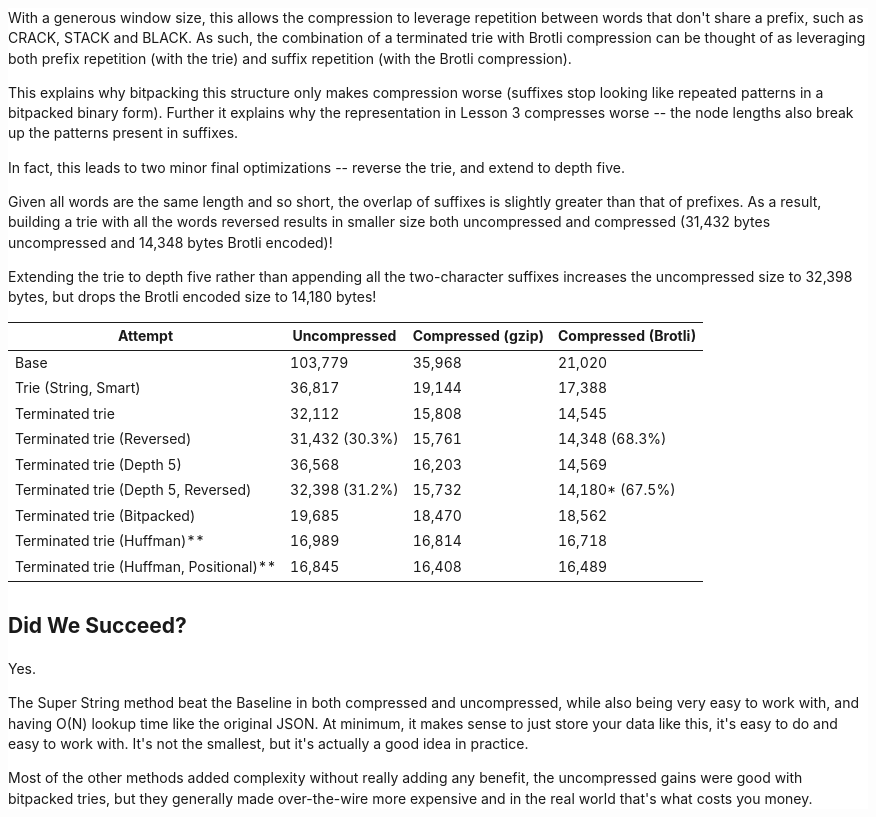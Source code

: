 With a generous window size, this allows the compression to leverage repetition
between words that don't share a prefix, such as CRACK, STACK and BLACK. As
such, the combination of a terminated trie with Brotli compression can be
thought of as leveraging both prefix repetition (with the trie) and suffix
repetition (with the Brotli compression).

This explains why bitpacking this structure only makes compression worse
(suffixes stop looking like repeated patterns in a bitpacked binary form).
Further it explains why the representation in Lesson 3 compresses worse -- the
node lengths also break up the patterns present in suffixes.

In fact, this leads to two minor final optimizations -- reverse the trie, and
extend to depth five.

Given all words are the same length and so short, the overlap of suffixes is
slightly greater than that of prefixes. As a result, building a trie with all
the words reversed results in smaller size both uncompressed and compressed
(31,432 bytes uncompressed and 14,348 bytes Brotli encoded)!

Extending the trie to depth five rather than appending all the two-character
suffixes increases the uncompressed size to 32,398 bytes, but drops the Brotli
encoded size to 14,180 bytes!

| Attempt  | Uncompressed   | Compressed (gzip) | Compressed (Brotli) |
|--------- | ------   | ------------   | ------------------- |
| Base                                      | 103,779 | 35,968 | 21,020 |
| Trie (String, Smart)                      | 36,817 | 19,144 | 17,388 |
| Terminated trie                           | 32,112 | 15,808 | 14,545
| Terminated trie (Reversed)                | 31,432 (30.3%) | 15,761 | 14,348 (68.3%) |
| Terminated trie (Depth 5)                 | 36,568 | 16,203 | 14,569 |
| Terminated trie (Depth 5, Reversed)       | 32,398 (31.2%) | 15,732 | 14,180\* (67.5%) |
| Terminated trie (Bitpacked)               | 19,685 | 18,470 | 18,562 |
| Terminated trie (Huffman)\*\*             | 16,989 | 16,814 | 16,718 |
| Terminated trie (Huffman, Positional)\*\* | 16,845 | 16,408 | 16,489 |

## Did We Succeed?

Yes.

The Super String method beat the Baseline in both compressed and uncompressed,
while also being very easy to work with, and having O(N) lookup time like the
original JSON. At minimum, it makes sense to just store your data like this,
it's easy to do and easy to work with. It's not the smallest, but it's actually
a good idea in practice.

Most of the other methods added complexity without really adding any benefit,
the uncompressed gains were good with bitpacked tries, but they generally made
over-the-wire more expensive and in the real world that's what costs you money.
